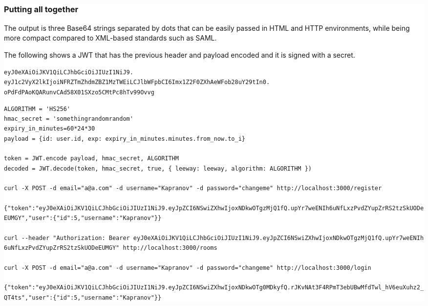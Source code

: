 ### Putting all together

The output is three Base64 strings separated by dots that can be easily
passed in HTML and HTTP environments, while being more compact compared
to XML-based standards such as SAML.

The following shows a JWT that has the previous header and payload
encoded and it is signed with a secret.

```
eyJ0eXAiOiJKV1QiLCJhbGciOiJIUzI1NiJ9.
eyJ1c2VyX2lkIjoiNFRZTmZhdmZBZ1MzTWEiLCJlbWFpbCI6Imx1Z2F0ZXhAeWFob28uY29tIn0.
oPdFdPAoKQARunvCAd58X01SXzo5CMtPc8hTv99Ovvg
```

```
ALGORITHM = 'HS256'
hmac_secret = 'somethingrandomrandom'
expiry_in_minutes=60*24*30
payload = {id: user.id, exp: expiry_in_minutes.minutes.from_now.to_i}

token = JWT.encode payload, hmac_secret, ALGORITHM
decoded = JWT.decode(token, hmac_secret, true, { leeway: leeway, algorithm: ALGORITHM })

curl -X POST -d email="a@a.com" -d username="Kapranov" -d password="changeme" http://localhost:3000/register

{"token":"eyJ0eXAiOiJKV1QiLCJhbGciOiJIUzI1NiJ9.eyJpZCI6NSwiZXhwIjoxNDkwOTgzMjQ1fQ.upYr7weENIh6uNfLxzPvdZYupZrRS2tzSkUODeEUMGY","user":{"id":5,"username":"Kapranov"}}

curl --header "Authorization: Bearer eyJ0eXAiOiJKV1QiLCJhbGciOiJIUzI1NiJ9.eyJpZCI6NSwiZXhwIjoxNDkwOTgzMjQ1fQ.upYr7weENIh6uNfLxzPvdZYupZrRS2tzSkUODeEUMGY" http://localhost:3000/rooms

curl -X POST -d email="a@a.com" -d username="Kapranov" -d password="changeme" http://localhost:3000/login

{"token":"eyJ0eXAiOiJKV1QiLCJhbGciOiJIUzI1NiJ9.eyJpZCI6NSwiZXhwIjoxNDkwOTg0MDkyfQ.rJKvNAt3F4RPmT3ebUBwMfdTwl_hV6euXuhz2_QT4ts","user":{"id":5,"username":"Kapranov"}}
```

[1]:  http://nobrainer.io/docs/callbacks/#orders_of_callbacks
[2]:  https://www.rethinkdb.com/api/ruby/
[3]:  https://github.com/nviennot/nobrainer
[4]:  https://github.com/luiscript/graphql-rethinkdb-x
[5]:  https://jwt.io/introduction/
[6]:  https://jwt.io/
[7]:  https://github.com/auth0/node-jsonwebtoken
[8]:  https://github.com/MichielDeMey/express-jwt-permissions
[9]:  https://github.com/dwyl/learn-json-web-tokens
[10]: https://github.com/auth0/express-jwt
[11]: https://github.com/kazu69/jwt-express-example
